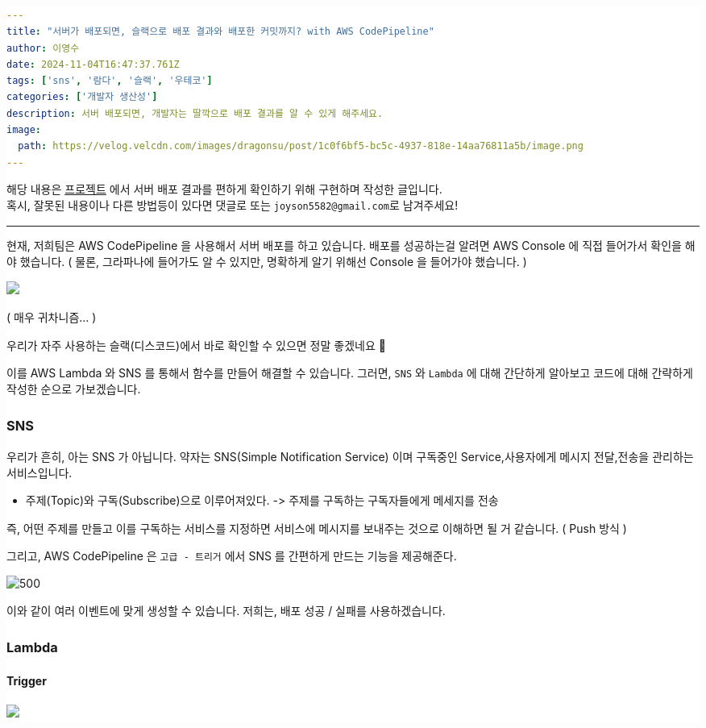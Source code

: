 ```yaml
---
title: "서버가 배포되면, 슬랙으로 배포 결과와 배포한 커밋까지? with AWS CodePipeline"
author: 이영수
date: 2024-11-04T16:47:37.761Z
tags: ['sns', '람다', '슬랙', '우테코']
categories: ['개발자 생산성']
description: 서버 배포되면, 개발자는 딸깍으로 배포 결과를 알 수 있게 해주세요.
image:
  path: https://velog.velcdn.com/images/dragonsu/post/1c0f6bf5-bc5c-4937-818e-14aa76811a5b/image.png
---
```

해당 내용은 [프로젝트](https://github.com/woowacourse-teams/2024-corea) 에서 서버 배포 결과를 편하게 확인하기 위해 구현하며 작성한 글입니다.  
혹시, 잘못된 내용이나 다른 방법등이 있다면 댓글로 또는 `joyson5582@gmail.com`로 남겨주세요!

---

현재, 저희팀은 AWS CodePipeline 을 사용해서 서버 배포를 하고 있습니다.
배포를 성공하는걸 알려면 AWS Console 에 직접 들어가서 확인을 해야 했습니다.
( 물론, 그라파나에 들어가도 알 수 있지만, 명확하게 알기 위해선 Console 을 들어가야 했습니다. )

![](https://i.imgur.com/6PzSkye.png)

( 매우 귀차니즘... )

우리가 자주 사용하는 슬랙(디스코드)에서 바로 확인할 수 있으면 정말 좋겠네요 🙂

이를 AWS Lambda 와 SNS 를 통해서 함수를 만들어 해결할 수 있습니다.
그러면, `SNS` 와 `Lambda` 에 대해 간단하게 알아보고 코드에 대해 간략하게 작성한 순으로 가보겠습니다.

### SNS

우리가 흔히, 아는 SNS 가 아닙니다.
약자는 SNS(Simple Notification Service) 이며 구독중인 Service,사용자에게 메시지 전달,전송을 관리하는 서비스입니다.

- 주제(Topic)와 구독(Subscribe)으로 이루어져있다.
-> 주제를 구독하는 구독자들에게 메세지를 전송

즉, 어떤 주제를 만들고 이를 구독하는 서비스를 지정하면 서비스에 메시지를 보내주는 것으로 이해하면 될 거 같습니다. ( Push 방식 )

그리고, AWS CodePipeline 은 `고급 - 트리거` 에서 SNS 를 간편하게 만드는 기능을 제공해준다.

![500](https://i.imgur.com/J0jvTVI.png)

이와 같이 여러 이벤트에 맞게 생성할 수 있습니다.
저희는, 배포 성공 / 실패를 사용하겠습니다.

### Lambda
#### Trigger

![](https://i.imgur.com/O1dn56P.png)
